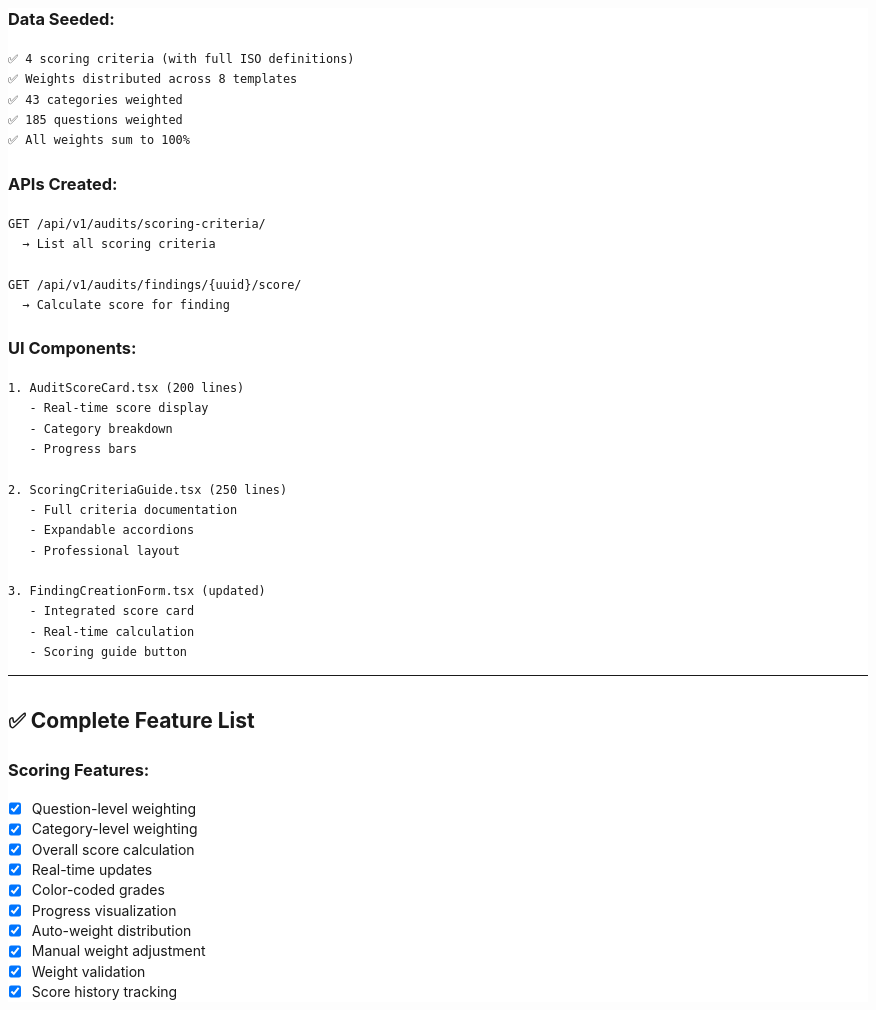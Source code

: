 ### **Data Seeded:**
```
✅ 4 scoring criteria (with full ISO definitions)
✅ Weights distributed across 8 templates
✅ 43 categories weighted
✅ 185 questions weighted
✅ All weights sum to 100%
```

### **APIs Created:**
```
GET /api/v1/audits/scoring-criteria/
  → List all scoring criteria

GET /api/v1/audits/findings/{uuid}/score/
  → Calculate score for finding
```

### **UI Components:**
```
1. AuditScoreCard.tsx (200 lines)
   - Real-time score display
   - Category breakdown
   - Progress bars

2. ScoringCriteriaGuide.tsx (250 lines)
   - Full criteria documentation
   - Expandable accordions
   - Professional layout

3. FindingCreationForm.tsx (updated)
   - Integrated score card
   - Real-time calculation
   - Scoring guide button
```

---

## ✅ **Complete Feature List**

### **Scoring Features:**
- [x] Question-level weighting
- [x] Category-level weighting
- [x] Overall score calculation
- [x] Real-time updates
- [x] Color-coded grades
- [x] Progress visualization
- [x] Auto-weight distribution
- [x] Manual weight adjustment
- [x] Weight validation
- [x] Score history tracking
